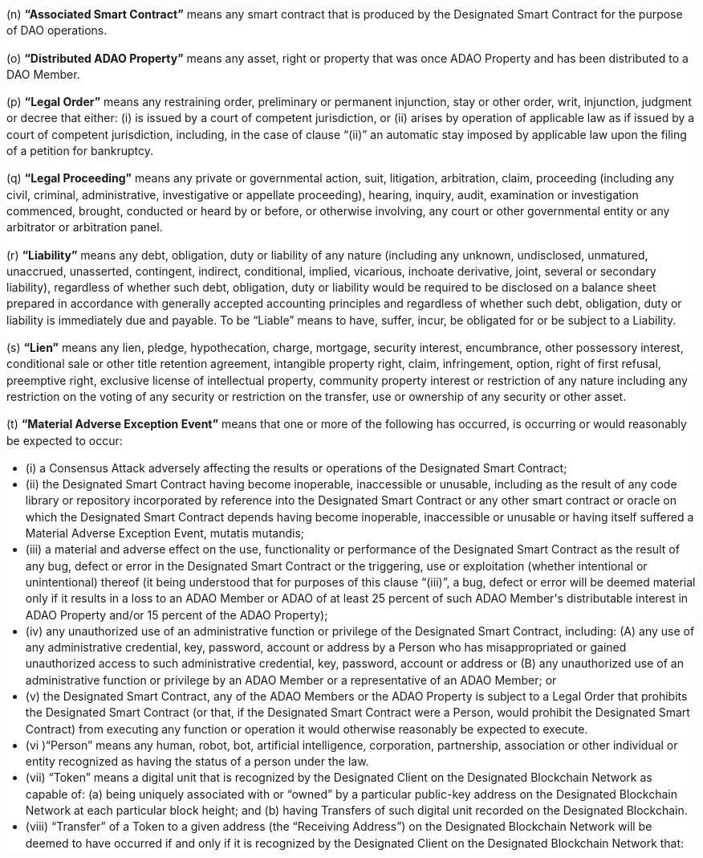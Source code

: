 (n) **“Associated Smart Contract”** means any smart contract that is produced by the Designated Smart Contract for the purpose of DAO operations.

(o) **“Distributed ADAO Property”** means any asset, right or property that was once ADAO Property and has been distributed to a DAO Member.

(p) **“Legal Order”** means any restraining order, preliminary or permanent injunction, stay or other order, writ, injunction, judgment or decree that either: (i) is issued by a court of competent jurisdiction, or (ii) arises by operation of applicable law as if issued by a court of competent jurisdiction, including, in the case of clause “(ii)” an automatic stay imposed by applicable law upon the filing of a petition for bankruptcy.

(q) **“Legal Proceeding”** means any private or governmental action, suit, litigation, arbitration, claim, proceeding (including any civil, criminal, administrative, investigative or appellate proceeding), hearing, inquiry, audit, examination or investigation commenced, brought, conducted or heard by or before, or otherwise involving, any court or other governmental entity or any arbitrator or arbitration panel.

(r) **“Liability”** means any debt, obligation, duty or liability of any nature (including any unknown, undisclosed, unmatured, unaccrued, unasserted, contingent, indirect, conditional, implied, vicarious, inchoate derivative, joint, several or secondary liability), regardless of whether such debt, obligation, duty or liability would be required to be disclosed on a balance sheet prepared in accordance with generally accepted accounting principles and regardless of whether such debt, obligation, duty or liability is immediately due and payable. To be “Liable” means to have, suffer, incur, be obligated for or be subject to a Liability.

(s) **“Lien”** means any lien, pledge, hypothecation, charge, mortgage, security interest, encumbrance, other possessory interest, conditional sale or other title retention agreement, intangible property right, claim, infringement, option, right of first refusal, preemptive right, exclusive license of intellectual property, community property interest or restriction of any nature including any restriction on the voting of any security or restriction on the transfer, use or ownership of any security or other asset.

(t) **“Material Adverse Exception Event”** means that one or more of the following has occurred, is occurring or would reasonably be expected to occur:
- (i) a Consensus Attack adversely affecting the results or operations of the Designated Smart Contract;
- (ii) the Designated Smart Contract having become inoperable, inaccessible or unusable, including as the result of any code library or repository incorporated by reference into the Designated Smart Contract or any other smart contract or oracle on which the Designated Smart Contract depends having become inoperable, inaccessible or unusable or having itself suffered a Material Adverse Exception Event, mutatis mutandis;
- (iii) a material and adverse effect on the use, functionality or performance of the Designated Smart Contract as the result of any bug, defect or error in the Designated Smart Contract or the triggering, use or exploitation (whether intentional or unintentional) thereof (it being understood that for purposes of this clause “(iii)”, a bug, defect or error will be deemed material only if it results in a loss to an ADAO Member or ADAO of at least 25 percent of such ADAO Member's distributable interest in ADAO Property and/or 15 percent of the ADAO Property);
- (iv) any unauthorized use of an administrative function or privilege of the Designated Smart Contract, including: (A) any use of any administrative credential, key, password, account or address by a Person who has misappropriated or gained unauthorized access to such administrative credential, key, password, account or address or (B) any unauthorized use of an administrative function or privilege by an ADAO Member or a representative of an ADAO Member; or
- (v) the Designated Smart Contract, any of the ADAO Members or the ADAO Property is subject to a Legal Order that prohibits the Designated Smart Contract (or that, if the Designated Smart Contract were a Person, would prohibit the Designated Smart Contract) from executing any function or operation it would otherwise reasonably be expected to execute.
- (vi )“Person” means any human, robot, bot, artificial intelligence, corporation, partnership, association or other individual or entity recognized as having the status of a person under the law.
- (vii) “Token” means a digital unit that is recognized by the Designated Client on the Designated Blockchain Network as capable of: (a) being uniquely associated with or “owned” by a particular public-key address on the Designated Blockchain Network at each particular block height; and (b) having Transfers of such digital unit recorded on the Designated Blockchain.
- (viii) “Transfer” of a Token to a given address (the “Receiving Address”) on the Designated Blockchain Network will be deemed to have occurred if and only if it is recognized by the Designated Client on the Designated Blockchain Network that: 